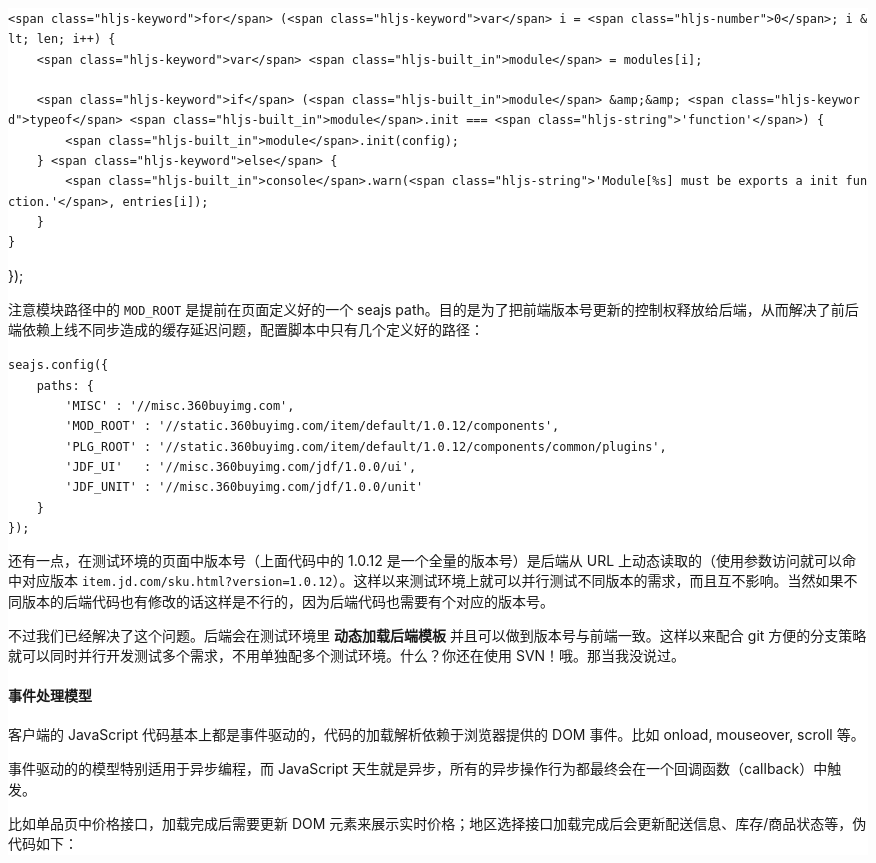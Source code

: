     <span class="hljs-keyword">for</span> (<span class="hljs-keyword">var</span> i = <span class="hljs-number">0</span>; i &lt; len; i++) {
        <span class="hljs-keyword">var</span> <span class="hljs-built_in">module</span> = modules[i];

        <span class="hljs-keyword">if</span> (<span class="hljs-built_in">module</span> &amp;&amp; <span class="hljs-keyword">typeof</span> <span class="hljs-built_in">module</span>.init === <span class="hljs-string">'function'</span>) {
            <span class="hljs-built_in">module</span>.init(config);
        } <span class="hljs-keyword">else</span> {
            <span class="hljs-built_in">console</span>.warn(<span class="hljs-string">'Module[%s] must be exports a init function.'</span>, entries[i]);
        }
    }
});</code></pre>
<p>注意模块路径中的 <code>MOD_ROOT</code> 是提前在页面定义好的一个 seajs path。目的是为了把前端版本号更新的控制权释放给后端，从而解决了前后端依赖上线不同步造成的缓存延迟问题，配置脚本中只有几个定义好的路径：</p>
<div class="widget-codetool" style="display:none;">
      <div class="widget-codetool--inner">
      <span class="selectCode code-tool" data-toggle="tooltip" data-placement="top" title="" data-original-title="全选"></span>
      <span type="button" class="copyCode code-tool" data-toggle="tooltip" data-placement="top" data-clipboard-text="seajs.config({
    paths: {
        'MISC' : '//misc.360buyimg.com',
        'MOD_ROOT' : '//static.360buyimg.com/item/default/1.0.12/components',
        'PLG_ROOT' : '//static.360buyimg.com/item/default/1.0.12/components/common/plugins',
        'JDF_UI'   : '//misc.360buyimg.com/jdf/1.0.0/ui',
        'JDF_UNIT' : '//misc.360buyimg.com/jdf/1.0.0/unit'
    }
});" title="" data-original-title="复制"></span>
      <span type="button" class="saveToNote code-tool" data-toggle="tooltip" data-placement="top" title="" data-original-title="放进笔记"></span>
      </div>
      </div><pre class="javascript hljs"><code class="javascript">seajs.config({
    <span class="hljs-attr">paths</span>: {
        <span class="hljs-string">'MISC'</span> : <span class="hljs-string">'//misc.360buyimg.com'</span>,
        <span class="hljs-string">'MOD_ROOT'</span> : <span class="hljs-string">'//static.360buyimg.com/item/default/1.0.12/components'</span>,
        <span class="hljs-string">'PLG_ROOT'</span> : <span class="hljs-string">'//static.360buyimg.com/item/default/1.0.12/components/common/plugins'</span>,
        <span class="hljs-string">'JDF_UI'</span>   : <span class="hljs-string">'//misc.360buyimg.com/jdf/1.0.0/ui'</span>,
        <span class="hljs-string">'JDF_UNIT'</span> : <span class="hljs-string">'//misc.360buyimg.com/jdf/1.0.0/unit'</span>
    }
});</code></pre>
<p>还有一点，在测试环境的页面中版本号（上面代码中的 1.0.12 是一个全量的版本号）是后端从 URL 上动态读取的（使用参数访问就可以命中对应版本 <code>item.jd.com/sku.html?version=1.0.12</code>）。这样以来测试环境上就可以并行测试不同版本的需求，而且互不影响。当然如果不同版本的后端代码也有修改的话这样是不行的，因为后端代码也需要有个对应的版本号。</p>
<p>不过我们已经解决了这个问题。后端会在测试环境里 <strong>动态加载后端模板</strong> 并且可以做到版本号与前端一致。这样以来配合 git 方便的分支策略就可以同时并行开发测试多个需求，不用单独配多个测试环境。什么？你还在使用 SVN！哦。那当我没说过。</p>
<h4>事件处理模型</h4>
<p>客户端的 JavaScript 代码基本上都是事件驱动的，代码的加载解析依赖于浏览器提供的 DOM 事件。比如 onload, mouseover, scroll 等。</p>
<p>事件驱动的的模型特别适用于异步编程，而 JavaScript 天生就是异步，所有的异步操作行为都最终会在一个回调函数（callback）中触发。</p>
<p>比如单品页中价格接口，加载完成后需要更新 DOM 元素来展示实时价格；地区选择接口加载完成后会更新配送信息、库存/商品状态等，伪代码如下：</p>
<div class="widget-codetool" style="display:none;">
      <div class="widget-codetool--inner">
      <span class="selectCode code-tool" data-toggle="tooltip" data-placement="top" title="" data-original-title="全选"></span>
      <span type="button" class="copyCode code-tool" data-toggle="tooltip" data-placement="top" data-clipboard-text="/* onPriceReady 和 onAreaChange 可以认为都是一个 Ajax 异步函数调用
 * code 1 和 code 2 执行到的时间是不确定先后顺序的
 */
/* prom.js */